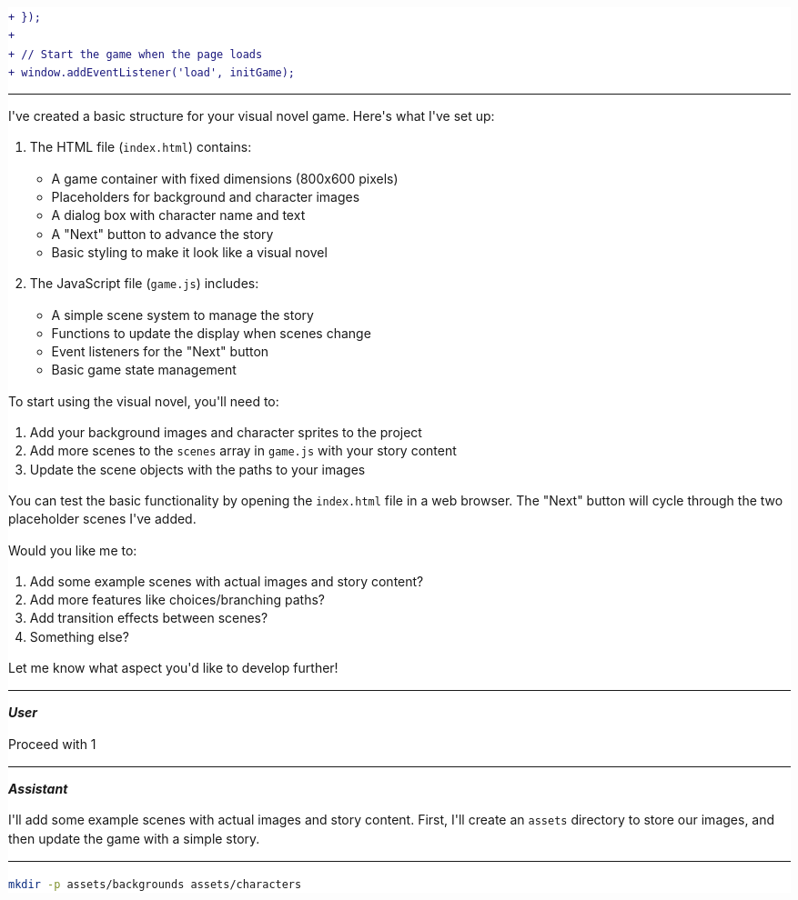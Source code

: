 ```diff
+ });
+ 
+ // Start the game when the page loads
+ window.addEventListener('load', initGame); 
```

---

I've created a basic structure for your visual novel game. Here's what I've set up:

1. The HTML file (`index.html`) contains:
   - A game container with fixed dimensions (800x600 pixels)
   - Placeholders for background and character images
   - A dialog box with character name and text
   - A "Next" button to advance the story
   - Basic styling to make it look like a visual novel

2. The JavaScript file (`game.js`) includes:
   - A simple scene system to manage the story
   - Functions to update the display when scenes change
   - Event listeners for the "Next" button
   - Basic game state management

To start using the visual novel, you'll need to:

1. Add your background images and character sprites to the project
2. Add more scenes to the `scenes` array in `game.js` with your story content
3. Update the scene objects with the paths to your images

You can test the basic functionality by opening the `index.html` file in a web browser. The "Next" button will cycle through the two placeholder scenes I've added.

Would you like me to:
1. Add some example scenes with actual images and story content?
2. Add more features like choices/branching paths?
3. Add transition effects between scenes?
4. Something else?

Let me know what aspect you'd like to develop further!

---

_**User**_

Proceed with 1

---

_**Assistant**_

I'll add some example scenes with actual images and story content. First, I'll create an `assets` directory to store our images, and then update the game with a simple story.

---

```bash
mkdir -p assets/backgrounds assets/characters
```

